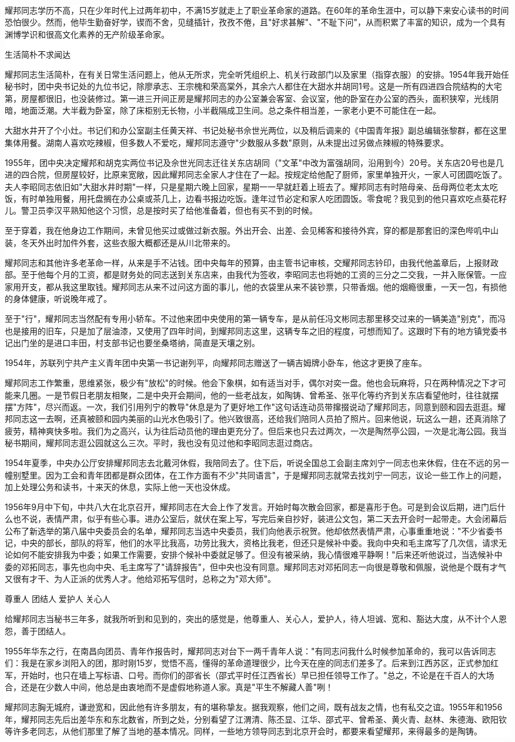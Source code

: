 
耀邦同志学历不高，只在少年时代上过两年初中，不满15岁就走上了职业革命家的道路。在60年的革命生涯中，可以静下来安心读书的时间恐怕很少。然而，他毕生勤奋好学，锲而不舍，见缝插针，孜孜不倦，且"好求甚解"、"不耻下问"，从而积累了丰富的知识，成为一个具有渊博学识和很高文化素养的无产阶级革命家。

生活简朴不求闻达


耀邦同志生活简朴，在有关日常生活问题上，他从无所求，完全听凭组织上、机关行政部门以及家里（指穿衣服）的安排。1954年我开始任秘书时，团中央书记处的九位书记，除廖承志、王宗槐和荣高棠外，其余六人都住在大甜水井胡同1号。这是一所有四进四合院结构的大宅第，房屋都很旧，也没装修过。第一进三开间正房是耀邦同志的办公室兼会客室、会议室，他的卧室在办公室的西头，面积狭窄，光线阴暗，地面泛潮。大半截为卧室，除了床柜别无长物，小半截隔成卫生间。总之条件相当差，一家老小更不可能住在一起。


大甜水井开了个小灶。书记们和办公室副主任黄天祥、书记处秘书佘世光两位，以及稍后调来的《中国青年报》副总编辑张黎群，都在这里集体用餐。湖南人喜欢吃辣椒，但多数人不爱吃，耀邦同志遵守"少数服从多数"原则，从未提出过另做点辣椒的特殊要求。


1955年，团中央决定耀邦和胡克实两位书记及佘世光同志迁往关东店胡同（"文革"中改为富强胡同，沿用到今）20号。关东店20号也是几进的四合院，但房屋较好，比原来宽敞，因此耀邦同志全家人才住在了一起。按规定给他配了厨师，家里单独开火，一家人可团圆吃饭了。夫人李昭同志依旧如"大甜水井时期"一样，只是星期六晚上回家，星期一一早就赶着上班去了。耀邦同志有时陪母亲、岳母两位老太太吃饭，有时单独用餐，用托盘搁在办公桌或茶几上，边看书报边吃饭。逢年过节必定和家人吃团圆饭。零食呢？我见到的他只喜欢吃点葵花籽儿。警卫员李汉平熟知他这个习惯，总是按时买了给他准备着，但也有买不到的时候。


至于穿着，我在他身边工作期间，未曾见他买过或做过新衣服。外出开会、出差、会见稀客和接待外宾，穿的都是那套旧的深色哔叽中山装，冬天外出时加件外套，这些衣服大概都还是从川北带来的。


耀邦同志和其他许多老革命一样，从来是手不沾钱。团中央每年的预算，由主管书记审核，交耀邦同志钤印，由我代他盖章后，上报财政部。至于他每个月的工资，都是财务处的同志送到关东店来，由我代为签收，李昭同志也将她的工资的三分之二交我，一并入账保管。一应家用开支，都从我这里取钱。耀邦同志从来不过问这方面的事儿，他的衣袋里从来不装钞票，只带香烟。他的烟瘾很重，一天一包，有损他的身体健康，听说晚年戒了。


至于"行"，耀邦同志当然配有专用小轿车。不过他来团中央使用的第一辆专车，是从前任冯文彬同志那里移交过来的一辆美造"别克"，而冯也是接用的旧车，只是加了层油漆，又使用了四年时间，到耀邦同志这里，这辆专车之旧的程度，可想而知了。这跟时下有的地方镇党委书记出门坐的是进口丰田，村支部书记也要坐桑塔纳，简直是天壤之别。

1954年，苏联列宁共产主义青年团中央第一书记谢列平，向耀邦同志赠送了一辆吉姆牌小卧车，他这才更换了座车。


耀邦同志工作繁重，思维紧张，极少有"放松"的时候。他会下象棋，如有适当对手，偶尔对奕一盘。他也会玩麻将，只在两种情况之下才可能来几圈。一是节假日老朋友相聚，二是中央开会期间，他的一些老战友，如陶铸、曾希圣、张平化等约齐到关东店看望他时，往往就摆摆"方阵"，尽兴而返。一次，我们引用列宁的教导"休息是为了更好地工作"这句话连动员带撺掇说动了耀邦同志，同意到颐和园去逛逛。耀邦同志这一去啊，还真被颐和园内美丽的山光水色吸引了。他兴致很高，还给我们陪同人员拍了照片。回来他说，玩这么一趟，还真消除了疲劳，精神爽快多啦。我们为之高兴，认为往后动员他的理由更充分了。但后来也只去过两次，一次是陶然亭公园，一次是北海公园。我当秘书期间，耀邦同志逛公园就这么三次。平时，我也没有见过他和李昭同志逛过商店。


1954年夏季，中央办公厅安排耀邦同志去北戴河休假，我陪同去了。住下后，听说全国总工会副主席刘宁一同志也来休假，住在不远的另一幢别墅里。因为工会和青年团都是群众团体，在工作方面有不少"共同语言"，于是耀邦同志就常去找刘宁一同志，议论一些工作上的问题，加上处理公务和读书，十来天的休息，实际上他一天也没休成。


1956年9月中下旬，中共八大在北京召开，耀邦同志在大会上作了发言。开始时每次散会回家，都是喜形于色。可是到会议后期，进门后什么也不说，表情严肃，似乎有些心事。进办公室后，就伏在案上写，写完后亲自抄好，装进公文包，第二天去开会时一起带走。大会闭幕后公布了新选举的第八届中央委员会的名单，耀邦同志当选中央委员，我们向他表示祝贺。他却依然表情严肃，心事重重地说："不少省委书记，中央的部长，部队的将军，他们的水平比我高，功劳比我大，资格比我老，但还只是候补中委。我向中央和毛主席写了几次信，请求无论如何不能安排我为中委；如果工作需要，安排个候补中委就足够了。但没有被采纳，我心情很难平静啊！"后来还听他说过，当选候补中委的邓拓同志，事先也向中央、毛主席写了"请辞报告"，但中央也没有同意。耀邦同志对邓拓同志一向很是尊敬和佩服，说他是个既有才气又很有才干、为人正派的优秀人才。他给邓拓写信时，总称之为"邓大师"。

尊重人 团结人 爱护人 关心人

给耀邦同志当秘书三年多，就我所听到和见到的，突出的感觉是，他尊重人、关心人，爱护人，待人坦诚、宽和、豁达大度，从不计个人恩怨，善于团结人。


1955年华东之行，在南昌向团员、青年作报告时，耀邦同志对台下一两千青年人说："有同志问我什么时候参加革命的，我可以告诉同志们：我是在家乡浏阳入的团，那时刚15岁，觉悟不高，懂得的革命道理很少，比今天在座的同志们差多了。后来到江西苏区，正式参加红军，开始时，也只在墙上写标语、口号。而你们的邵省长（邵式平时任江西省长）早已担任领导工作了。"总之，不论是在千百人的大场合，还是在少数人中间，他总是由衷地而不是虚假地称道人家。真是"平生不解藏人善"咧！


耀邦同志胸无城府，谦逊宽和，因此他有许多朋友，有的堪称挚友。据我观察，他们之间，既有战友之情，也有私交之谊。1955年和1956年，耀邦同志先后出差华东和东北数省，所到之处，分别看望了江渭清、陈丕显、江华、邵式平、曾希圣、黄火青、赵林、朱德海、欧阳钦等许多老同志，从他们那里了解了当地的基本情况。同样，一些地方领导同志到北京开会时，都要来看望耀邦，来得最多的是陶铸。

